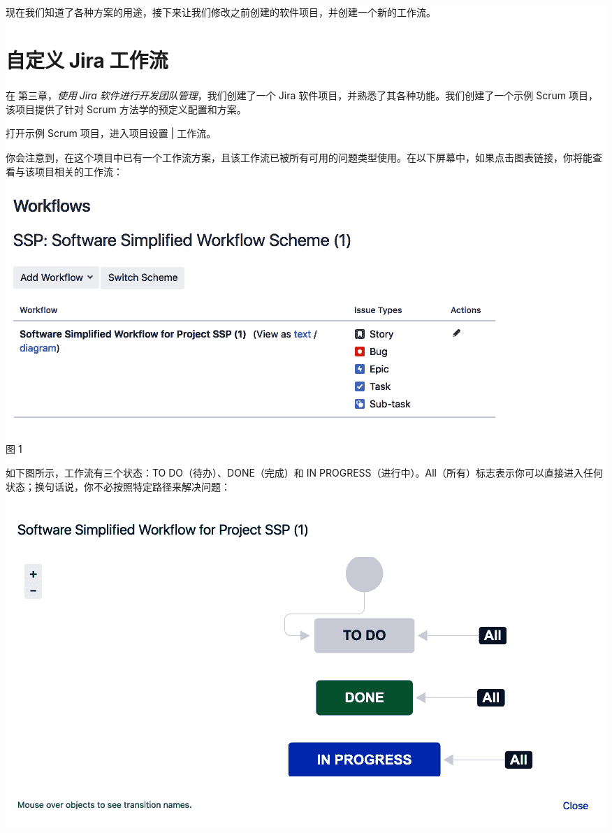 现在我们知道了各种方案的用途，接下来让我们修改之前创建的软件项目，并创建一个新的工作流。

# 自定义 Jira 工作流

在 第三章，*使用 Jira 软件进行开发团队管理*，我们创建了一个 Jira 软件项目，并熟悉了其各种功能。我们创建了一个示例 Scrum 项目，该项目提供了针对 Scrum 方法学的预定义配置和方案。

打开示例 Scrum 项目，进入项目设置 | 工作流。

你会注意到，在这个项目中已有一个工作流方案，且该工作流已被所有可用的问题类型使用。在以下屏幕中，如果点击图表链接，你将能查看与该项目相关的工作流：

![](img/572fceaf-9b8a-464c-a186-33e5ddd9e3b2.png)

图 1

如下图所示，工作流有三个状态：TO DO（待办）、DONE（完成）和 IN PROGRESS（进行中）。All（所有）标志表示你可以直接进入任何状态；换句话说，你不必按照特定路径来解决问题：

![](img/7ecc5f6e-5fd6-4037-a738-b4f5a939a8af.png)
